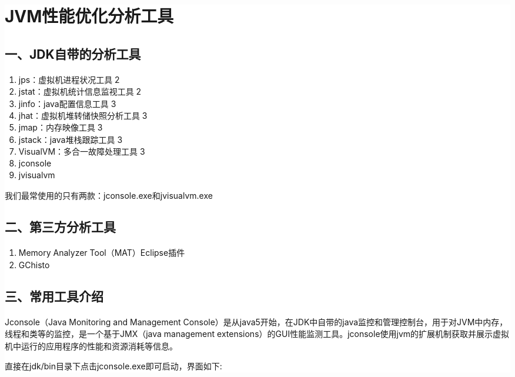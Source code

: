 # JVM性能优化分析工具

## 一、JDK自带的分析工具

1. jps：虚拟机进程状况工具    2
2. jstat：虚拟机统计信息监视工具    2
3. jinfo：java配置信息工具    3
4. jhat：虚拟机堆转储快照分析工具    3
5. jmap：内存映像工具    3
6. jstack：java堆栈跟踪工具    3
7. VisualVM：多合一故障处理工具    3
8. jconsole
9. jvisualvm

我们最常使用的只有两款：jconsole.exe和jvisualvm.exe

## **二、第三方分析工具**

1. Memory Analyzer Tool（MAT）Eclipse插件
2. GChisto

## 三、常用工具介绍

Jconsole（Java Monitoring and Management Console）是从java5开始，在JDK中自带的java监控和管理控制台，用于对JVM中内存，线程和类等的监控，是一个基于JMX（java management extensions）的GUI性能监测工具。jconsole使用jvm的扩展机制获取并展示虚拟机中运行的应用程序的性能和资源消耗等信息。

直接在jdk/bin目录下点击jconsole.exe即可启动，界面如下:
